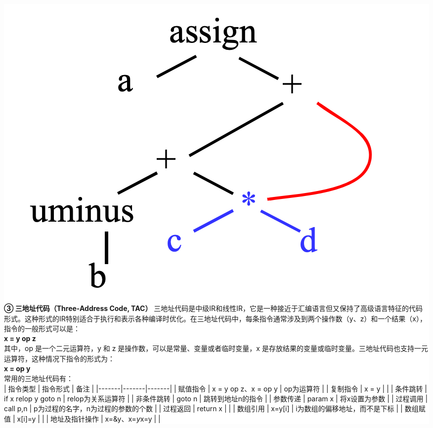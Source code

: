 ![DAG](../imgs/compiler-mid/image-5.png)

**③ 三地址代码（Three-Address Code, TAC）**
三地址代码是中级IR和线性IR，它是一种接近于汇编语言但又保持了高级语言特征的代码形式。这种形式的IR特别适合于执行和表示各种编译时优化。在三地址代码中，每条指令通常涉及到两个操作数（y、z）和一个结果（x），指令的一般形式可以是：    
**x = y op z**    
其中，op 是一个二元运算符，y 和 z 是操作数，可以是常量、变量或者临时变量，x 是存放结果的变量或临时变量。三地址代码也支持一元运算符，这种情况下指令的形式为：    
**x = op y**     
常用的三地址代码有：    
| 指令类型 | 指令形式 | 备注 |
|-------|-------|-------|
| 赋值指令 | x = y op z、x = op y | op为运算符 |
| 复制指令 | x = y |  |
| 条件跳转 | if x relop y goto n | relop为关系运算符 |
| 非条件跳转 | goto n | 跳转到地址n的指令 |
| 参数传递 | param x | 将x设置为参数 |
| 过程调用 | call p,n | p为过程的名字，n为过程的参数的个数 |
| 过程返回 | return x | |
| 数组引用 | x=y[i] | i为数组的偏移地址，而不是下标 |
| 数组赋值 | x[i]=y | |
| 地址及指针操作 | x=&y、x=*y*x=y | |
